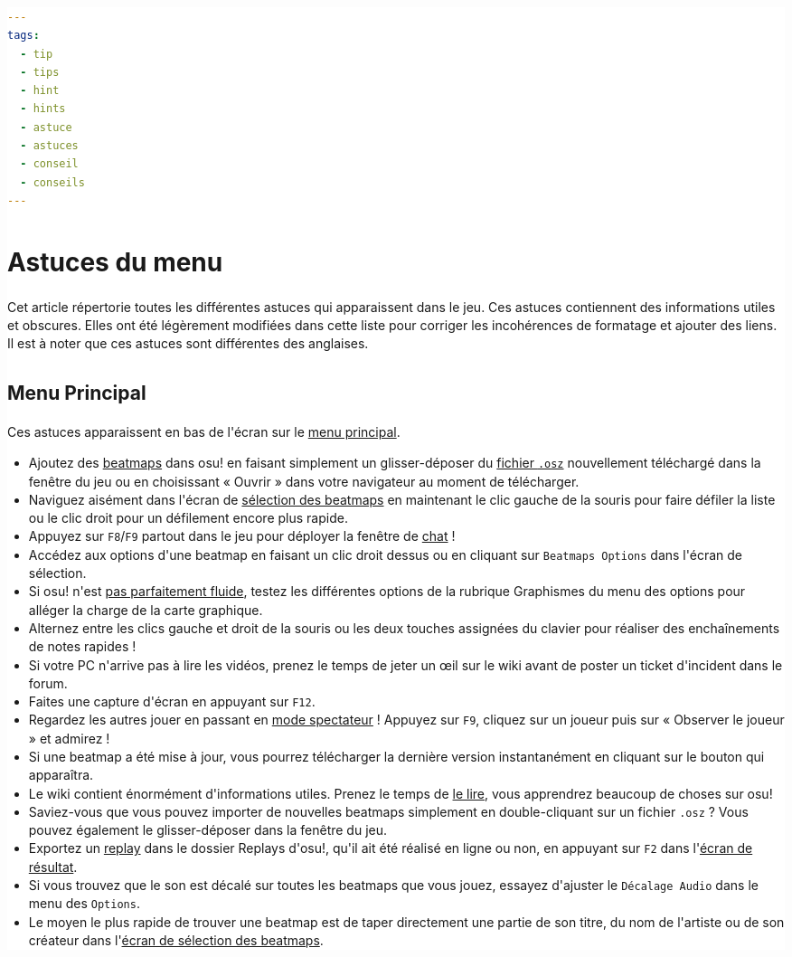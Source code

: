 ```yaml
---
tags:
  - tip
  - tips
  - hint
  - hints
  - astuce
  - astuces
  - conseil
  - conseils
---
```




# Astuces du menu

Cet article répertorie toutes les différentes astuces qui apparaissent dans le jeu. Ces astuces contiennent des informations utiles et obscures. Elles ont été légèrement modifiées dans cette liste pour corriger les incohérences de formatage et ajouter des liens. Il est à noter que ces astuces sont différentes des anglaises.

## Menu Principal

Ces astuces apparaissent en bas de l'écran sur le [menu principal](/wiki/Client/Interface#menu-principal).

- Ajoutez des [beatmaps](/wiki/Beatmap) dans osu! en faisant simplement un glisser-déposer du [fichier `.osz`](/wiki/Client/File_formats/osz_(file_format))  nouvellement téléchargé dans la fenêtre du jeu ou en choisissant « Ouvrir » dans votre navigateur au moment de télécharger.
- Naviguez aisément dans l'écran de [sélection des beatmaps](/wiki/Client/Interface#sélection-des-beatmaps) en maintenant le clic gauche de la souris pour faire défiler la liste ou le clic droit pour un défilement encore plus rapide.
- Appuyez sur `F8`/`F9` partout dans le jeu pour déployer la fenêtre de [chat](/wiki/Client/Interface/Chat_console) !
- Accédez aux options d'une beatmap en faisant un clic droit dessus ou en cliquant sur `Beatmaps Options` dans l'écran de sélection.
- Si osu! n'est [pas parfaitement fluide](/wiki/Performance_troubleshooting), testez les différentes options de la rubrique Graphismes du menu des options pour alléger la charge de la carte graphique.
- Alternez entre les clics gauche et droit de la souris ou les deux touches assignées du clavier pour réaliser des enchaînements de notes rapides !
- Si votre PC n'arrive pas à lire les vidéos, prenez le temps de jeter un œil sur le wiki avant de poster un ticket d'incident dans le forum.
- Faites une capture d'écran en appuyant sur `F12`.
- Regardez les autres jouer en passant en [mode spectateur](/wiki/Gameplay/Spectating) ! Appuyez sur `F9`, cliquez sur un joueur puis sur « Observer le joueur » et admirez !
- Si une beatmap a été mise à jour, vous pourrez télécharger la dernière version instantanément en cliquant sur le bouton qui apparaîtra.
- Le wiki contient énormément d'informations utiles. Prenez le temps de [le lire](/wiki/Main_page), vous apprendrez beaucoup de choses sur osu!
- Saviez-vous que vous pouvez importer de nouvelles beatmaps simplement en double-cliquant sur un fichier `.osz` ? Vous pouvez également le glisser-déposer dans la fenêtre du jeu.
- Exportez un [replay](/wiki/Gameplay/Replay) dans le dossier Replays d'osu!, qu'il ait été réalisé en ligne ou non, en appuyant sur `F2` dans l'[écran de résultat](/wiki/Client/Interface#écran-des-résultats).
- Si vous trouvez que le son est décalé sur toutes les beatmaps que vous jouez, essayez d'ajuster le `Décalage Audio` dans le menu des `Options`.
- Le moyen le plus rapide de trouver une beatmap est de taper directement une partie de son titre, du nom de l'artiste ou de son créateur dans l'[écran de sélection des beatmaps](/wiki/Client/Interface#sélection-des-beatmaps).